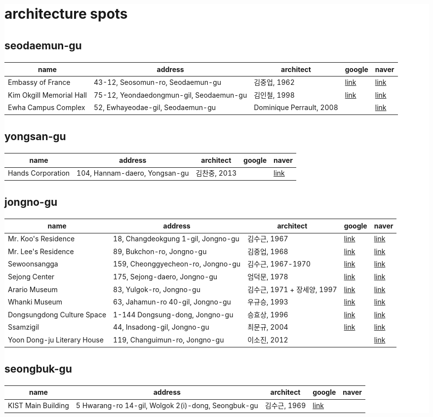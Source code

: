 # architecture spots


## seodaemun-gu

| name | address | architect | google | naver |
|-|-|-|-|-|
| Embassy of France | 43-12, Seosomun-ro, Seodaemun-gu | 김중업, 1962 | [link](https://goo.gl/maps/wB4cnokEtwjBE2pZ9) | [link](https://naver.me/5qg5gHqW) |
| Kim Okgill Memorial Hall | 75-12, Yeondaedongmun-gil, Seodaemun-gu | 김인철, 1998 | [link](https://goo.gl/maps/FjfTYexFRYB6Zxkw6) | [link](https://naver.me/x6PUHSBA) |
| Ewha Campus Complex | 52, Ewhayeodae-gil, Seodaemun-gu | Dominique Perrault, 2008 | | [link](https://m.place.naver.com/share?id=19558721) |


## yongsan-gu

| name | address | architect | google | naver |
|-|-|-|-|-|
| Hands Corporation | 104, Hannam-daero, Yongsan-gu | 김찬중, 2013 | | [link](https://m.place.naver.com/share?id=1902128259) |

## jongno-gu

| name | address | architect | google | naver |
|-|-|-|-|-|
| Mr. Koo's Residence | 18, Changdeokgung 1-gil, Jongno-gu | 김수근, 1967 | [link](https://goo.gl/maps/pbfkbCbz785SVsJR7) | [link](https://m.place.naver.com/share?id=17932061) |
| Mr. Lee's Residence | 89, Bukchon-ro, Jongno-gu | 김중업, 1968 | [link](https://goo.gl/maps/iipSWKqyYKgEzKDf8) | [link](https://m.place.naver.com/share?id=11882369) |
| Sewoonsangga | 159, Cheonggyecheon-ro, Jongno-gu | 김수근, 1967-1970 | [link](https://goo.gl/maps/cKpfn4QdZKUUCqaa7) | [link](https://m.place.naver.com/share?id=1341638904) |
| Sejong Center | 175, Sejong-daero, Jongno-gu | 엄덕문, 1978 | [link](https://goo.gl/maps/ZuDHcbFHqCUjuzju9) | [link](https://m.place.naver.com/share?id=11576170) |
| Arario Museum | 83, Yulgok-ro, Jongno-gu | 김수근, 1971 + 장세양, 1997 | [link](https://goo.gl/maps/kRSS4JxahShFtGiVA) | [link](https://m.place.naver.com/share?id=35457581) |
| Whanki Museum | 63, Jahamun-ro 40-gil, Jongno-gu | 우규승, 1993 | [link](https://goo.gl/maps/5VsBxx4FqiGAYJbR7) | [link](https://m.place.naver.com/share?id=11620347) |
| Dongsungdong Culture Space | 1-144 Dongsung-dong, Jongno-gu | 승효상, 1996 | [link](https://goo.gl/maps/jjf3Q9WmsMe6S5vt8) | [link](https://m.place.naver.com/share?id=1033389965) |
| Ssamzigil | 44, Insadong-gil, Jongno-gu | 최문규, 2004 | [link](https://goo.gl/maps/sLDZSrmBAvTuYhjr9) | [link](https://m.place.naver.com/share?id=11859069) |
| Yoon Dong-ju Literary House | 119, Changuimun-ro, Jongno-gu | 이소진, 2012 | | [link](https://naver.me/F2viIzHl) |

## seongbuk-gu

| name | address | architect | google | naver |
|-|-|-|-|-|
| KIST Main Building | 5 Hwarang-ro 14-gil, Wolgok 2(i)-dong, Seongbuk-gu | 김수근, 1969 | [link](https://goo.gl/maps/dZCSPUKFKP7LNJVDA) | |
